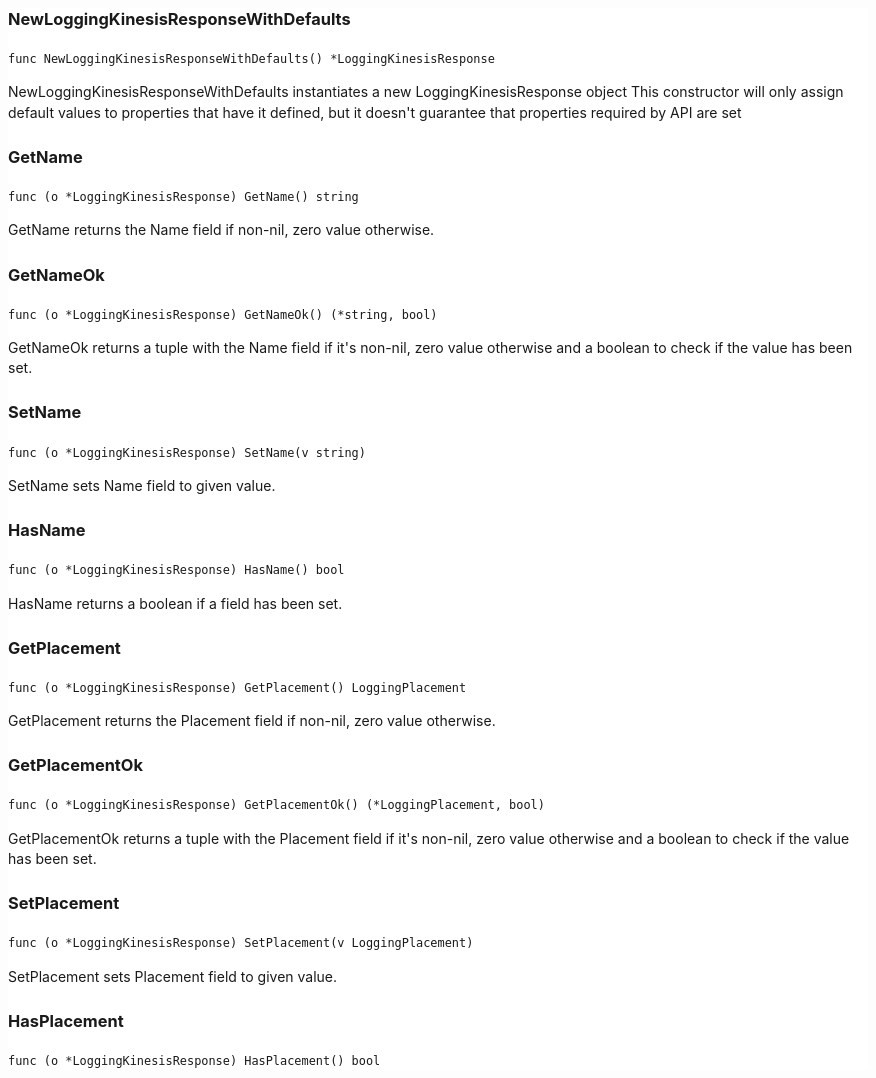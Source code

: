 ### NewLoggingKinesisResponseWithDefaults

`func NewLoggingKinesisResponseWithDefaults() *LoggingKinesisResponse`

NewLoggingKinesisResponseWithDefaults instantiates a new LoggingKinesisResponse object
This constructor will only assign default values to properties that have it defined,
but it doesn't guarantee that properties required by API are set

### GetName

`func (o *LoggingKinesisResponse) GetName() string`

GetName returns the Name field if non-nil, zero value otherwise.

### GetNameOk

`func (o *LoggingKinesisResponse) GetNameOk() (*string, bool)`

GetNameOk returns a tuple with the Name field if it's non-nil, zero value otherwise
and a boolean to check if the value has been set.

### SetName

`func (o *LoggingKinesisResponse) SetName(v string)`

SetName sets Name field to given value.

### HasName

`func (o *LoggingKinesisResponse) HasName() bool`

HasName returns a boolean if a field has been set.

### GetPlacement

`func (o *LoggingKinesisResponse) GetPlacement() LoggingPlacement`

GetPlacement returns the Placement field if non-nil, zero value otherwise.

### GetPlacementOk

`func (o *LoggingKinesisResponse) GetPlacementOk() (*LoggingPlacement, bool)`

GetPlacementOk returns a tuple with the Placement field if it's non-nil, zero value otherwise
and a boolean to check if the value has been set.

### SetPlacement

`func (o *LoggingKinesisResponse) SetPlacement(v LoggingPlacement)`

SetPlacement sets Placement field to given value.

### HasPlacement

`func (o *LoggingKinesisResponse) HasPlacement() bool`
